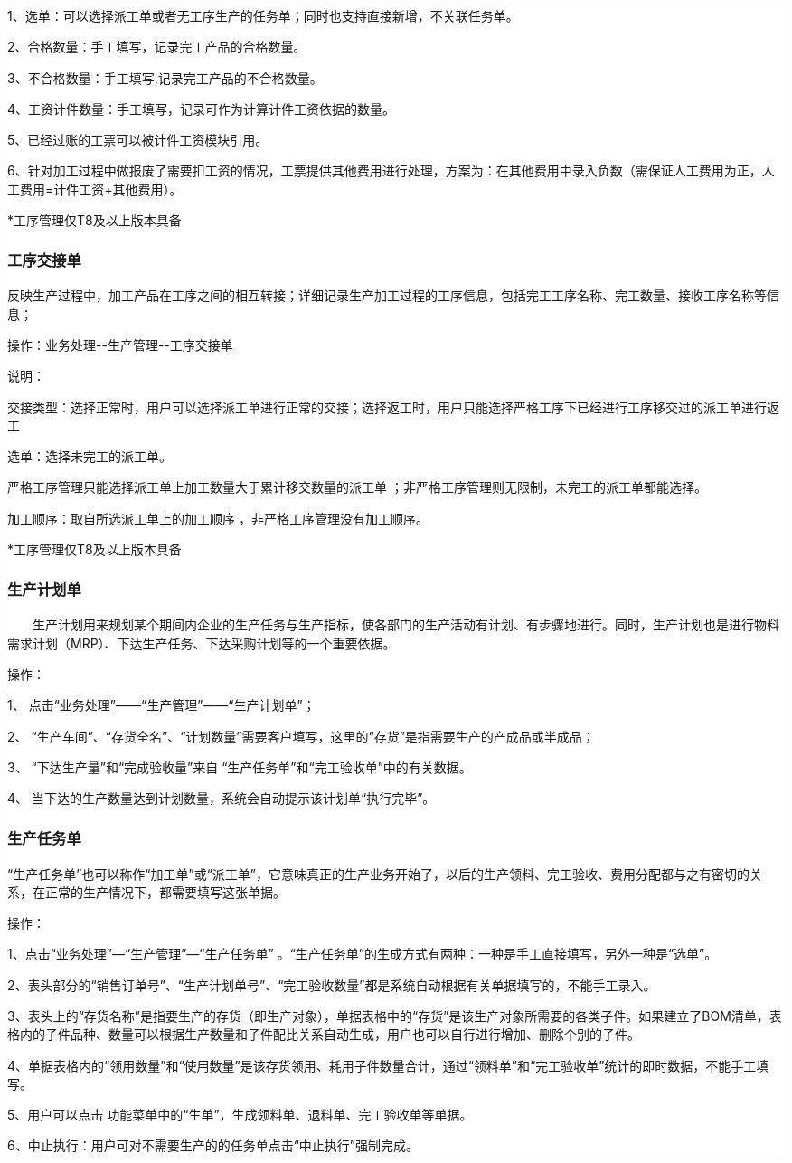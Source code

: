 1、选单：可以选择派工单或者无工序生产的任务单；同时也支持直接新增，不关联任务单。

2、合格数量：手工填写，记录完工产品的合格数量。

3、不合格数量：手工填写,记录完工产品的不合格数量。

4、工资计件数量：手工填写，记录可作为计算计件工资依据的数量。

5、已经过账的工票可以被计件工资模块引用。

6、针对加工过程中做报废了需要扣工资的情况，工票提供其他费用进行处理，方案为：在其他费用中录入负数（需保证人工费用为正，人工费用=计件工资+其他费用）。

*工序管理仅T8及以上版本具备
### 工序交接单
反映生产过程中，加工产品在工序之间的相互转接；详细记录生产加工过程的工序信息，包括完工工序名称、完工数量、接收工序名称等信息；

操作：业务处理--生产管理--工序交接单

说明：

交接类型：选择正常时，用户可以选择派工单进行正常的交接；选择返工时，用户只能选择严格工序下已经进行工序移交过的派工单进行返工

选单：选择未完工的派工单。

严格工序管理只能选择派工单上加工数量大于累计移交数量的派工单 ；非严格工序管理则无限制，未完工的派工单都能选择。

加工顺序：取自所选派工单上的加工顺序 ，非严格工序管理没有加工顺序。

*工序管理仅T8及以上版本具备


### 生产计划单
　　生产计划用来规划某个期间内企业的生产任务与生产指标，使各部门的生产活动有计划、有步骤地进行。同时，生产计划也是进行物料需求计划（MRP）、下达生产任务、下达采购计划等的一个重要依据。

操作：

1、   点击“业务处理”——“生产管理”——“生产计划单”；

2、 “生产车间”、“存货全名”、“计划数量”需要客户填写，这里的“存货”是指需要生产的产成品或半成品；

3、  “下达生产量”和“完成验收量”来自 “生产任务单”和“完工验收单”中的有关数据。

4、  当下达的生产数量达到计划数量，系统会自动提示该计划单“执行完毕”。

### 生产任务单
“生产任务单”也可以称作“加工单”或“派工单”，它意味真正的生产业务开始了，以后的生产领料、完工验收、费用分配都与之有密切的关系，在正常的生产情况下，都需要填写这张单据。

操作：

1、点击“业务处理”—“生产管理”—“生产任务单” 。“生产任务单”的生成方式有两种：一种是手工直接填写，另外一种是“选单”。

2、表头部分的“销售订单号”、“生产计划单号”、“完工验收数量”都是系统自动根据有关单据填写的，不能手工录入。

3、表头上的“存货名称”是指要生产的存货（即生产对象），单据表格中的“存货”是该生产对象所需要的各类子件。如果建立了BOM清单，表格内的子件品种、数量可以根据生产数量和子件配比关系自动生成，用户也可以自行进行增加、删除个别的子件。

4、单据表格内的“领用数量”和“使用数量”是该存货领用、耗用子件数量合计，通过“领料单”和“完工验收单”统计的即时数据，不能手工填写。

5、用户可以点击 功能菜单中的“生单”，生成领料单、退料单、完工验收单等单据。

6、中止执行：用户可对不需要生产的的任务单点击“中止执行”强制完成。
